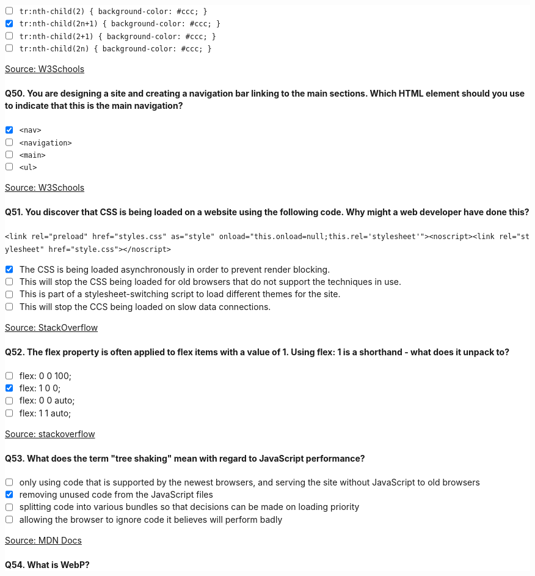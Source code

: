 - [ ] `tr:nth-child(2) { background-color: #ccc; }`
- [x] `tr:nth-child(2n+1) { background-color: #ccc; }`
- [ ] `tr:nth-child(2+1) { background-color: #ccc; }`
- [ ] `tr:nth-child(2n) { background-color: #ccc; }`

[Source: W3Schools](https://www.w3schools.com/cssref/sel_nth-child.asp)

#### Q50. You are designing a site and creating a navigation bar linking to the main sections. Which HTML element should you use to indicate that this is the main navigation?

- [x] `<nav>`
- [ ] `<navigation>`
- [ ] `<main>`
- [ ] `<ul>`

[Source: W3Schools](https://www.w3schools.com/tags/tag_nav.asp)

#### Q51. You discover that CSS is being loaded on a website using the following code. Why might a web developer have done this?

`<link rel="preload" href="styles.css" as="style" onload="this.onload=null;this.rel='stylesheet'"><noscript><link rel="stylesheet" href="style.css"></noscript>`

- [x] The CSS is being loaded asynchronously in order to prevent render blocking.
- [ ] This will stop the CSS being loaded for old browsers that do not support the techniques in use.
- [ ] This is part of a stylesheet-switching script to load different themes for the site.
- [ ] This will stop the CCS being loaded on slow data connections.

[Source: StackOverflow](https://stackoverflow.com/a/46750893)

#### Q52. The flex property is often applied to flex items with a value of 1. Using flex: 1 is a shorthand - what does it unpack to?

- [ ] flex: 0 0 100;
- [x] flex: 1 0 0;
- [ ] flex: 0 0 auto;
- [ ] flex: 1 1 auto;

[Source: stackoverflow](https://stackoverflow.com/questions/37386244/what-does-flex-1-mean)

#### Q53. What does the term "tree shaking" mean with regard to JavaScript performance?

- [ ] only using code that is supported by the newest browsers, and serving the site without JavaScript to old browsers
- [x] removing unused code from the JavaScript files
- [ ] splitting code into various bundles so that decisions can be made on loading priority
- [ ] allowing the browser to ignore code it believes will perform badly

[Source: MDN Docs](https://developer.mozilla.org/en-US/docs/Glossary/Tree_shaking)

#### Q54. What is WebP?
